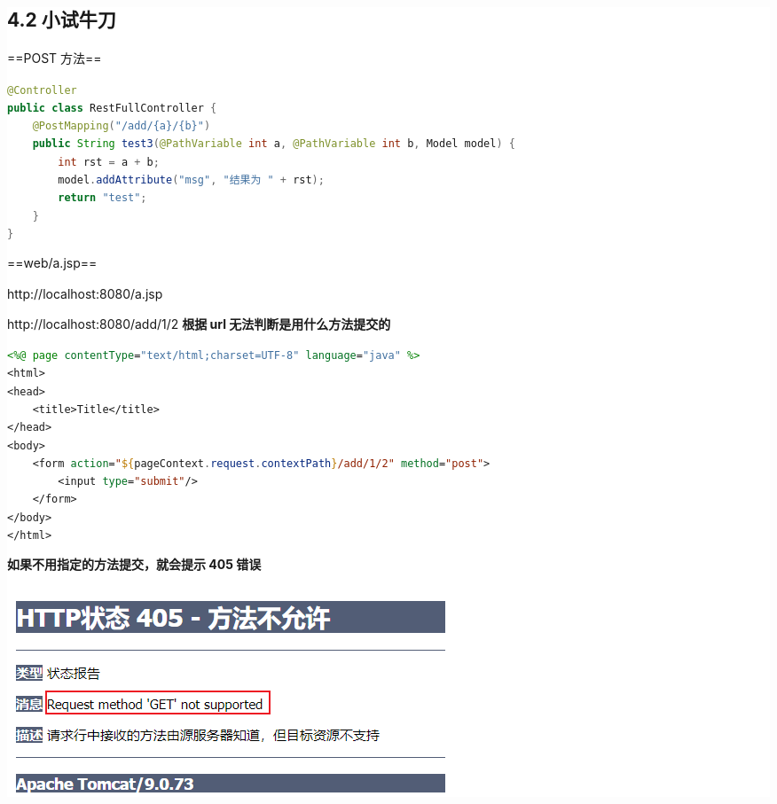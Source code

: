 

## 4.2 小试牛刀

==POST 方法==

```java
@Controller
public class RestFullController {	
	@PostMapping("/add/{a}/{b}")
    public String test3(@PathVariable int a, @PathVariable int b, Model model) {
        int rst = a + b;
        model.addAttribute("msg", "结果为 " + rst);
        return "test";
    }
}
```

==web/a.jsp==

http://localhost:8080/a.jsp

http://localhost:8080/add/1/2	**根据 url 无法判断是用什么方法提交的**

```jsp
<%@ page contentType="text/html;charset=UTF-8" language="java" %>
<html>
<head>
    <title>Title</title>
</head>
<body>
    <form action="${pageContext.request.contextPath}/add/1/2" method="post">
        <input type="submit"/>
    </form>
</body>
</html>
```

**如果不用指定的方法提交，就会提示 405 错误**

![image-20230313094908830](springMVC.assets/image-20230313094908830.png)


